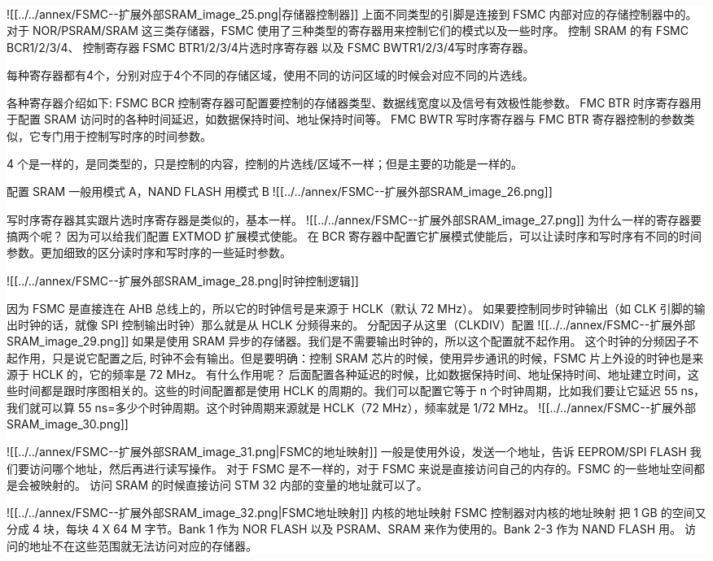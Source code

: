 
 ![[../../annex/FSMC--扩展外部SRAM_image_25.png|存储器控制器]]
上面不同类型的引脚是连接到 FSMC 内部对应的存储控制器中的。
对于 NOR/PSRAM/SRAM 这三类存储器，FSMC 使用了三种类型的寄存器用来控制它们的模式以及一些时序。
控制 SRAM 的有 FSMC BCR1/2/3/4、
控制寄存器 FSMC BTR1/2/3/4片选时序寄存器
以及 FSMC BWTR1/2/3/4写时序寄存器。

每种寄存器都有4个，分别对应于4个不同的存储区域，使用不同的访问区域的时候会对应不同的片选线。

各种寄存器介绍如下:
FSMC BCR 控制寄存器可配置要控制的存储器类型、数据线宽度以及信号有效极性能参数。
FMC BTR 时序寄存器用于配置 SRAM 访问时的各种时间延迟，如数据保持时间、地址保持时间等。
FMC BWTR 写时序寄存器与 FMC BTR 寄存器控制的参数类似，它专门用于控制写时序的时间参数。

4 个是一样的，是同类型的，只是控制的内容，控制的片选线/区域不一样；但是主要的功能是一样的。

配置 SRAM 一般用模式 A，NAND FLASH 用模式 B
![[../../annex/FSMC--扩展外部SRAM_image_26.png]]

写时序寄存器其实跟片选时序寄存器是类似的，基本一样。
![[../../annex/FSMC--扩展外部SRAM_image_27.png]]
为什么一样的寄存器要搞两个呢？
因为可以给我们配置 EXTMOD 扩展模式使能。
在 BCR 寄存器中配置它扩展模式使能后，可以让读时序和写时序有不同的时间参数。更加细致的区分读时序和写时序的一些延时参数。


![[../../annex/FSMC--扩展外部SRAM_image_28.png|时钟控制逻辑]]

因为 FSMC 是直接连在 AHB 总线上的，所以它的时钟信号是来源于 HCLK（默认 72 MHz）。
如果要控制同步时钟输出（如 CLK 引脚的输出时钟的话，就像 SPI 控制输出时钟）那么就是从 HCLK 分频得来的。
分配因子从这里（CLKDIV）配置
![[../../annex/FSMC--扩展外部SRAM_image_29.png]]
如果是使用 SRAM 异步的存储器。我们是不需要输出时钟的，所以这个配置就不起作用。
这个时钟的分频因子不起作用，只是说它配置之后, 时钟不会有输出。但是要明确：控制 SRAM 芯片的时候，使用异步通讯的时候，FSMC 片上外设的时钟也是来源于 HCLK 的，它的频率是 72 MHz。
有什么作用呢？
后面配置各种延迟的时候，比如数据保持时间、地址保持时间、地址建立时间，这些时间都是跟时序图相关的。这些的时间配置都是使用 HCLK 的周期的。我们可以配置它等于 n 个时钟周期，比如我们要让它延迟 55 ns，我们就可以算 55 ns=多少个时钟周期。这个时钟周期来源就是 HCLK（72 MHz），频率就是 1/72 MHz。
![[../../annex/FSMC--扩展外部SRAM_image_30.png]]


 ![[../../annex/FSMC--扩展外部SRAM_image_31.png|FSMC的地址映射]]
一般是使用外设，发送一个地址，告诉 EEPROM/SPI FLASH 我们要访问哪个地址，然后再进行读写操作。
对于 FSMC 是不一样的，对于 FSMC 来说是直接访问自己的内存的。FSMC 的一些地址空间都是会被映射的。
访问 SRAM 的时候直接访问 STM 32 内部的变量的地址就可以了。


![[../../annex/FSMC--扩展外部SRAM_image_32.png|FSMC地址映射]]
内核的地址映射
FSMC 控制器对内核的地址映射
把 1 GB 的空间又分成 4 块，每块 4 X 64 M 字节。Bank 1 作为 NOR FLASH 以及 PSRAM、SRAM 来作为使用的。Bank 2-3 作为 NAND FLASH 用。
访问的地址不在这些范围就无法访问对应的存储器。

